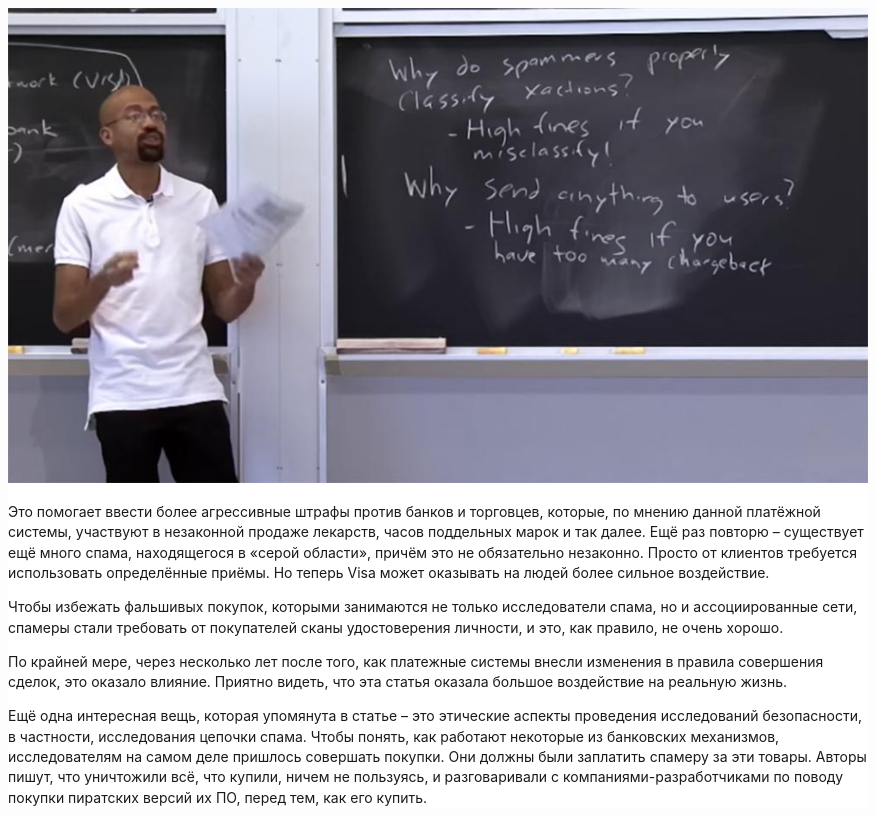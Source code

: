 ![](../../_resources/40912020f9374ae9ba25fbf15d27ad0d.jpeg)

Это помогает ввести более агрессивные штрафы против банков и торговцев, которые, по мнению данной платёжной системы, участвуют в незаконной продаже лекарств, часов поддельных марок и так далее. Ещё раз повторю – существует ещё много спама, находящегося в «серой области», причём это не обязательно незаконно. Просто от клиентов требуется использовать определённые приёмы. Но теперь Visa может оказывать на людей более сильное воздействие.

Чтобы избежать фальшивых покупок, которыми занимаются не только исследователи спама, но и ассоциированные сети, спамеры стали требовать от покупателей сканы удостоверения личности, и это, как правило, не очень хорошо.

По крайней мере, через несколько лет после того, как платежные системы внесли изменения в правила совершения сделок, это оказало влияние. Приятно видеть, что эта статья оказала большое воздействие на реальную жизнь.

Ещё одна интересная вещь, которая упомянута в статье – это этические аспекты проведения исследований безопасности, в частности, исследования цепочки спама. Чтобы понять, как работают некоторые из банковских механизмов, исследователям на самом деле пришлось совершать покупки. Они должны были заплатить спамеру за эти товары. Авторы пишут, что уничтожили всё, что купили, ничем не пользуясь, и разговаривали с компаниями-разработчиками по поводу покупки пиратских версий их ПО, перед тем, как его купить.
